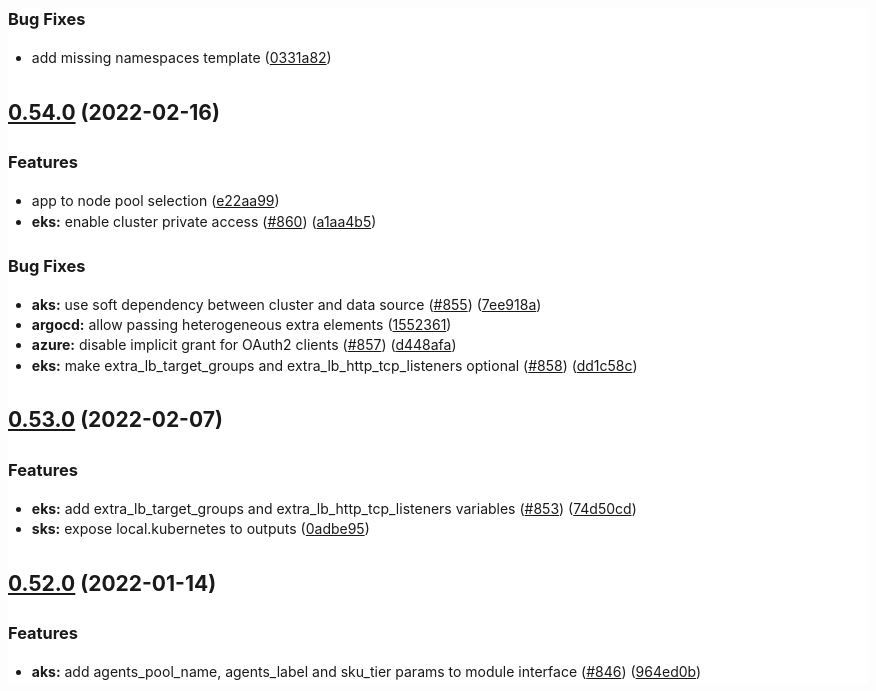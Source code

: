 
### Bug Fixes

* add missing namespaces template ([0331a82](https://www.github.com/camptocamp/devops-stack/commit/0331a827d3384aa6dd91f1a9d887c22931ae83ea))

## [0.54.0](https://www.github.com/camptocamp/devops-stack/compare/v0.53.0...v0.54.0) (2022-02-16)


### Features

* app to node pool selection ([e22aa99](https://www.github.com/camptocamp/devops-stack/commit/e22aa9926495abb98a92b6ee7641d18d8d4c30ca))
* **eks:** enable cluster private access ([#860](https://www.github.com/camptocamp/devops-stack/issues/860)) ([a1aa4b5](https://www.github.com/camptocamp/devops-stack/commit/a1aa4b5b888062fe71bcb25565d7c43206850cd0))


### Bug Fixes

* **aks:** use soft dependency between cluster and data source ([#855](https://www.github.com/camptocamp/devops-stack/issues/855)) ([7ee918a](https://www.github.com/camptocamp/devops-stack/commit/7ee918a12f99eb5ee4a17ab70311ad43dda4ea4f))
* **argocd:** allow passing heterogeneous extra elements ([1552361](https://www.github.com/camptocamp/devops-stack/commit/15523613b330975019d30a2dcad89eb2af8226ef))
* **azure:** disable implicit grant for OAuth2 clients ([#857](https://www.github.com/camptocamp/devops-stack/issues/857)) ([d448afa](https://www.github.com/camptocamp/devops-stack/commit/d448afa8e99635b4fac51611f2573eeeb6a3d4ec))
* **eks:** make extra_lb_target_groups and extra_lb_http_tcp_listeners optional ([#858](https://www.github.com/camptocamp/devops-stack/issues/858)) ([dd1c58c](https://www.github.com/camptocamp/devops-stack/commit/dd1c58cb948449552ed2492ed3e2ea8d4d218d6c))

## [0.53.0](https://www.github.com/camptocamp/devops-stack/compare/v0.52.0...v0.53.0) (2022-02-07)


### Features

* **eks:** add extra_lb_target_groups and extra_lb_http_tcp_listeners variables ([#853](https://www.github.com/camptocamp/devops-stack/issues/853)) ([74d50cd](https://www.github.com/camptocamp/devops-stack/commit/74d50cd5c4508b257ca6e006ee3d9884381c4af7))
* **sks:** expose local.kubernetes to outputs ([0adbe95](https://www.github.com/camptocamp/devops-stack/commit/0adbe95e10473cd4fd4312548e93735d296d7e86))

## [0.52.0](https://www.github.com/camptocamp/devops-stack/compare/v0.51.1...v0.52.0) (2022-01-14)


### Features

* **aks:** add agents_pool_name, agents_label and sku_tier params to module interface ([#846](https://www.github.com/camptocamp/devops-stack/issues/846)) ([964ed0b](https://www.github.com/camptocamp/devops-stack/commit/964ed0bf8a7f3f137d9f0cd7a8bed8c1c153a596))
